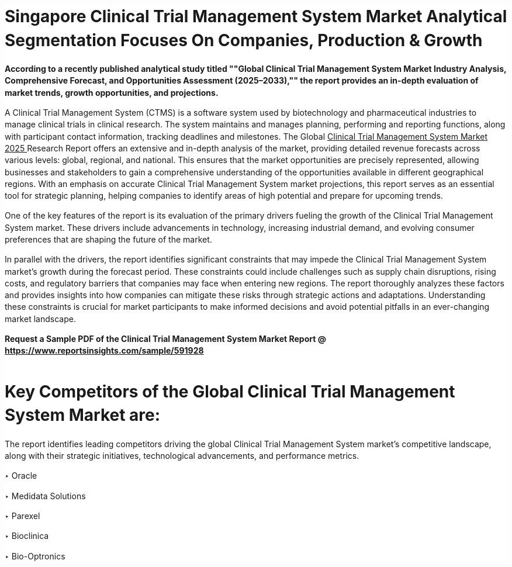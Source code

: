 # Singapore Clinical Trial Management System Market Analytical Segmentation Focuses On Companies, Production & Growth

<strong>According to a recently published analytical study titled ""Global Clinical Trial Management System Market Industry Analysis, Comprehensive Forecast, and Opportunities Assessment (2025–2033),"" the report provides an in-depth evaluation of market trends, growth opportunities, and projections.</strong>

A Clinical Trial Management System (CTMS) is a software system used by biotechnology and pharmaceutical industries to manage clinical trials in clinical research. The system maintains and manages planning, performing and reporting functions, along with participant contact information, tracking deadlines and milestones. The Global <a href=https://www.reportsinsights.com/sample/591928>Clinical Trial Management System Market 2025 </a> Research Report offers an extensive and in-depth analysis of the market, providing detailed revenue forecasts across various levels: global, regional, and national. This ensures that the market opportunities are precisely represented, allowing businesses and stakeholders to gain a comprehensive understanding of the opportunities available in different geographical regions. With an emphasis on accurate Clinical Trial Management System market projections, this report serves as an essential tool for strategic planning, helping companies to identify areas of high potential and prepare for upcoming trends.

One of the key features of the report is its evaluation of the primary drivers fueling the growth of the Clinical Trial Management System market. These drivers include advancements in technology, increasing industrial demand, and evolving consumer preferences that are shaping the future of the market. 

In parallel with the drivers, the report identifies significant constraints that may impede the Clinical Trial Management System market’s growth during the forecast period. These constraints could include challenges such as supply chain disruptions, rising costs, and regulatory barriers that companies may face when entering new regions. The report thoroughly analyzes these factors and provides insights into how companies can mitigate these risks through strategic actions and adaptations. Understanding these constraints is crucial for market participants to make informed decisions and avoid potential pitfalls in an ever-changing market landscape.

<strong>Request a Sample PDF of the Clinical Trial Management System Market Report </strong><strong>@<a href=https://www.reportsinsights.com/sample/591928> https://www.reportsinsights.com/sample/591928</a></strong></font>

# <strong>Key Competitors of the Global Clinical Trial Management System Market are:</strong>

The report identifies leading competitors driving the global Clinical Trial Management System market’s competitive landscape, along with their strategic initiatives, technological advancements, and performance metrics.

‣ Oracle

‣ Medidata Solutions

‣ Parexel

‣ Bioclinica

‣ Bio-Optronics
